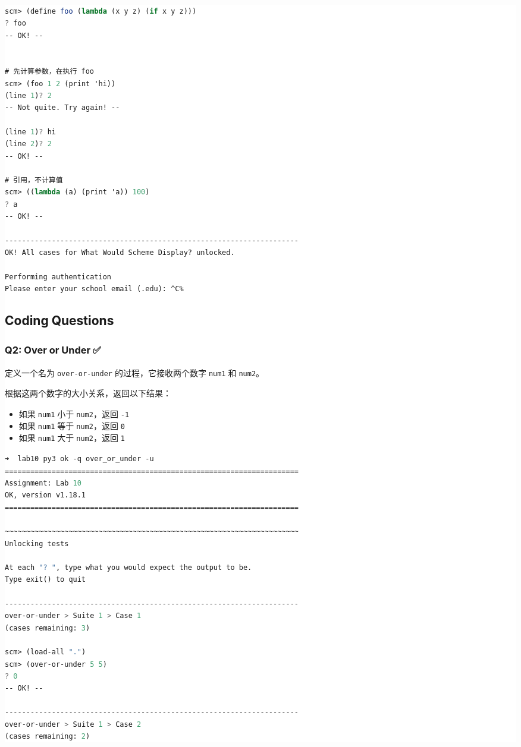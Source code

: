 ```scheme
scm> (define foo (lambda (x y z) (if x y z)))
? foo
-- OK! --


# 先计算参数，在执行 foo
scm> (foo 1 2 (print 'hi))
(line 1)? 2
-- Not quite. Try again! --

(line 1)? hi
(line 2)? 2
-- OK! --

# 引用，不计算值
scm> ((lambda (a) (print 'a)) 100)
? a
-- OK! --

---------------------------------------------------------------------
OK! All cases for What Would Scheme Display? unlocked.

Performing authentication
Please enter your school email (.edu): ^C%  
```



## Coding Questions

### Q2: Over or Under ✅

定义一个名为 `over-or-under` 的过程，它接收两个数字 `num1` 和 `num2`。

根据这两个数字的大小关系，返回以下结果：

- 如果 `num1` 小于 `num2`，返回 `-1`
- 如果 `num1` 等于 `num2`，返回 `0`
- 如果 `num1` 大于 `num2`，返回 `1`

```scheme
➜  lab10 py3 ok -q over_or_under -u                       
=====================================================================
Assignment: Lab 10
OK, version v1.18.1
=====================================================================

~~~~~~~~~~~~~~~~~~~~~~~~~~~~~~~~~~~~~~~~~~~~~~~~~~~~~~~~~~~~~~~~~~~~~
Unlocking tests

At each "? ", type what you would expect the output to be.
Type exit() to quit

---------------------------------------------------------------------
over-or-under > Suite 1 > Case 1
(cases remaining: 3)

scm> (load-all ".")
scm> (over-or-under 5 5)
? 0
-- OK! --

---------------------------------------------------------------------
over-or-under > Suite 1 > Case 2
(cases remaining: 2)
```